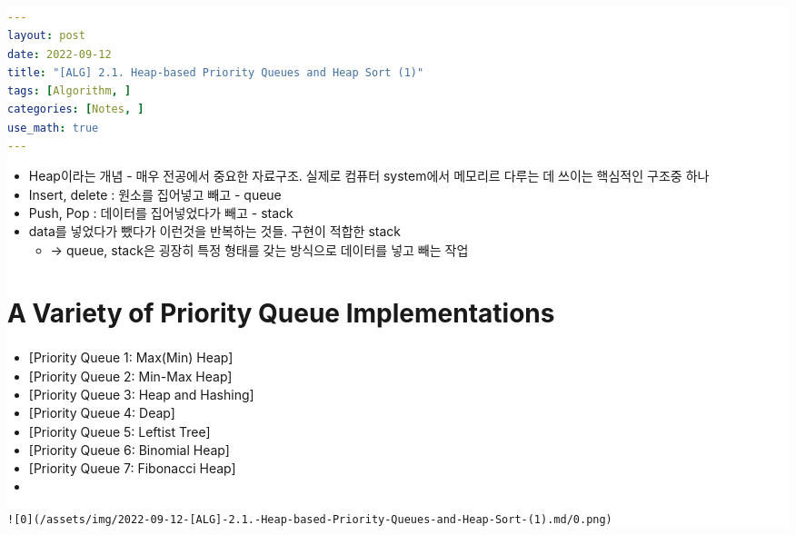 ```yaml
---
layout: post
date: 2022-09-12
title: "[ALG] 2.1. Heap-based Priority Queues and Heap Sort (1)"
tags: [Algorithm, ]
categories: [Notes, ]
use_math: true
---
```


- Heap이라는 개념 - 매우 전공에서 중요한 자료구조. 실제로 컴퓨터 system에서 메모리르 다루는 데 쓰이는 핵심적인 구조중 하나
- Insert, delete : 원소를 집어넣고 빼고 - queue
- Push, Pop : 데이터를 집어넣었다가 빼고 - stack
- data를 넣었다가 뺐다가 이런것을 반복하는 것들. 구현이 적합한 stack
	- → queue, stack은 굉장히 특정 형태를 갖는 방식으로 데이터를 넣고 빼는 작업

# A Variety of Priority Queue Implementations

- [Priority Queue 1: Max(Min) Heap]
- [Priority Queue 2: Min-Max Heap]
- [Priority Queue 3: Heap and Hashing]
- [Priority Queue 4: Deap]
- [Priority Queue 5: Leftist Tree]
- [Priority Queue 6: Binomial Heap]
- [Priority Queue 7: Fibonacci Heap]
- 

	![0](/assets/img/2022-09-12-[ALG]-2.1.-Heap-based-Priority-Queues-and-Heap-Sort-(1).md/0.png)
